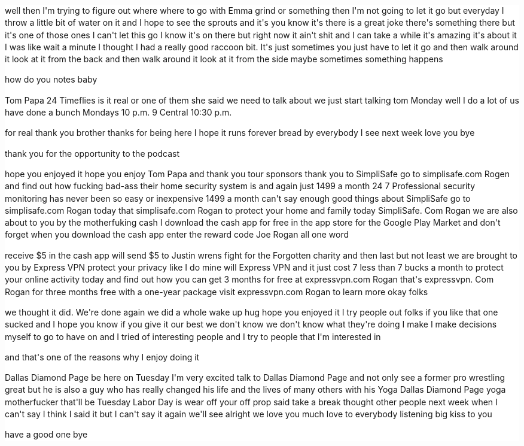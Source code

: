 <timemark seconds="10209" />

well then I'm trying to figure out where where to go with Emma grind or something then I'm not going to let it go but everyday I throw a little bit of water on it and I hope to see the sprouts and it's you know it's there is a great joke there's something there but it's one of those ones I can't let this go I know it's on there but right now it ain't shit and I can take a while it's amazing it's about it I was like wait a minute I thought I had a really good raccoon bit. It's just sometimes you just have to let it go and then walk around it look at it from the back and then walk around it look at it from the side maybe sometimes something happens

<timemark seconds="10269" />

how do you notes baby

<timemark seconds="10279" />

Tom Papa 24 Timeflies is it real or one of them she said we need to talk about we just start talking tom Monday well I do a lot of us have done a bunch Mondays 10 p.m. 9 Central 10:30 p.m.

<timemark seconds="10327" />

for real thank you brother thanks for being here I hope it runs forever bread by everybody I see next week love you bye

<timemark seconds="10345" />

thank you for the opportunity to the podcast

<timemark seconds="10348" />

hope you enjoyed it hope you enjoy Tom Papa and thank you tour sponsors thank you to SimpliSafe go to simplisafe.com Rogen and find out how fucking bad-ass their home security system is and again just 1499 a month 24 7 Professional security monitoring has never been so easy or inexpensive 1499 a month can't say enough good things about SimpliSafe go to simplisafe.com Rogan today that simplisafe.com Rogan to protect your home and family today SimpliSafe. Com Rogan we are also about to you by the motherfuking cash I download the cash app for free in the app store for the Google Play Market and don't forget when you download the cash app enter the reward code Joe Rogan all one word

<timemark seconds="10408" />

receive $5 in the cash app will send $5 to Justin wrens fight for the Forgotten charity and then last but not least we are brought to you by Express VPN protect your privacy like I do mine will Express VPN and it just cost 7 less than 7 bucks a month to protect your online activity today and find out how you can get 3 months for free at expressvpn.com Rogan that's expressvpn. Com Rogan for three months free with a one-year package visit expressvpn.com Rogan to learn more okay folks

<timemark seconds="10453" />

we thought it did. We're done again we did a whole wake up hug hope you enjoyed it I try people out folks if you like that one sucked and I hope you know if you give it our best we don't know we don't know what they're doing I make I make decisions myself to go to have on and I tried of interesting people and I try to people that I'm interested in

<timemark seconds="10479" />

and that's one of the reasons why I enjoy doing it

<timemark seconds="10491" />

Dallas Diamond Page be here on Tuesday I'm very excited talk to Dallas Diamond Page and not only see a former pro wrestling great but he is also a guy who has really changed his life and the lives of many others with his Yoga Dallas Diamond Page yoga motherfucker that'll be Tuesday Labor Day is wear off your off prop said take a break thought other people next week when I can't say I think I said it but I can't say it again we'll see alright we love you much love to everybody listening big kiss to you

<timemark seconds="10528" />

have a good one bye

<episode-footer />